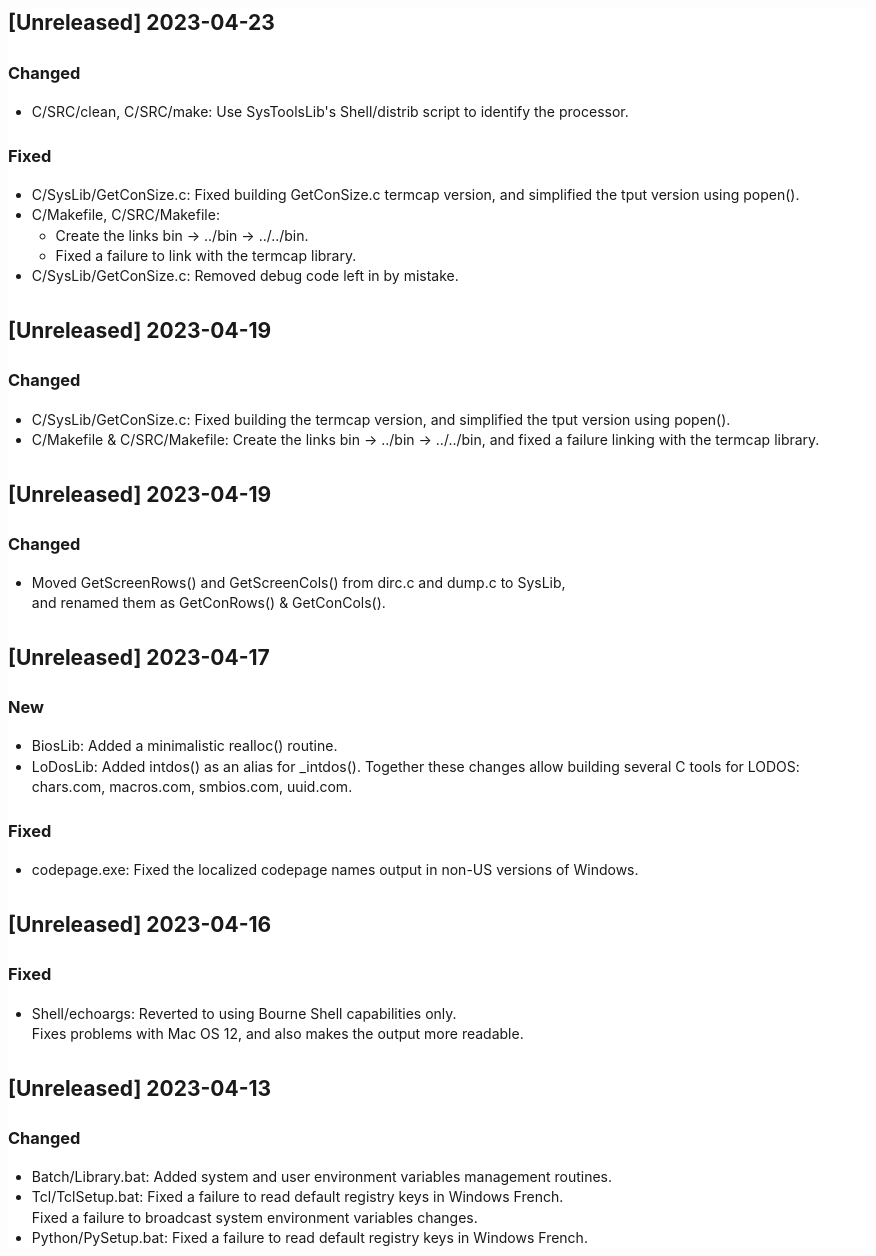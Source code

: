 ## [Unreleased] 2023-04-23
### Changed
- C/SRC/clean, C/SRC/make: Use SysToolsLib's Shell/distrib script to identify the processor.

### Fixed
- C/SysLib/GetConSize.c: Fixed building GetConSize.c termcap version, and simplified the tput version using popen().
- C/Makefile, C/SRC/Makefile:
   * Create the links bin -> ../bin -> ../../bin.
   * Fixed a failure to link with the termcap library.
- C/SysLib/GetConSize.c: Removed debug code left in by mistake.

## [Unreleased] 2023-04-19
### Changed
- C/SysLib/GetConSize.c: Fixed building the termcap version, and simplified the tput version using popen().
- C/Makefile & C/SRC/Makefile: Create the links bin -> ../bin -> ../../bin, and fixed a failure linking with the termcap library.

## [Unreleased] 2023-04-19
### Changed
- Moved GetScreenRows() and GetScreenCols() from dirc.c and dump.c to SysLib,  
  and renamed them as GetConRows() & GetConCols().

## [Unreleased] 2023-04-17
### New
- BiosLib: Added a minimalistic realloc() routine.
- LoDosLib: Added intdos() as an alias for _intdos().
Together these changes allow building several C tools for LODOS: chars.com, macros.com, smbios.com, uuid.com.

### Fixed
- codepage.exe: Fixed the localized codepage names output in non-US versions of Windows.

## [Unreleased] 2023-04-16
### Fixed
- Shell/echoargs: Reverted to using Bourne Shell capabilities only.  
  Fixes problems with Mac OS 12, and also makes the output more readable.

## [Unreleased] 2023-04-13
### Changed
- Batch/Library.bat: Added system and user environment variables management routines.
- Tcl/TclSetup.bat: Fixed a failure to read default registry keys in Windows French.  
  Fixed a failure to broadcast system environment variables changes.
- Python/PySetup.bat: Fixed a failure to read default registry keys in Windows French.
